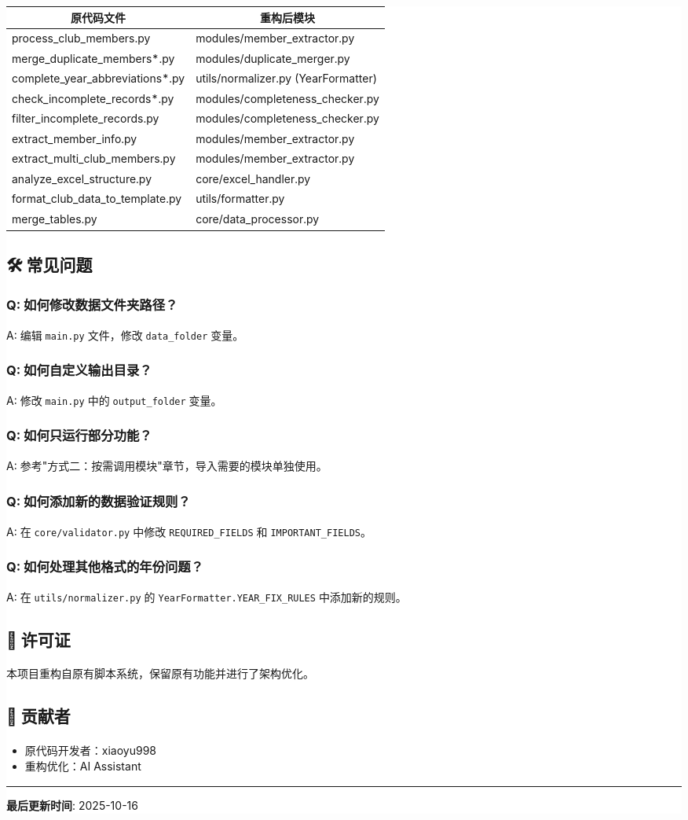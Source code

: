 | 原代码文件 | 重构后模块 |
|-----------|----------|
| process_club_members.py | modules/member_extractor.py |
| merge_duplicate_members*.py | modules/duplicate_merger.py |
| complete_year_abbreviations*.py | utils/normalizer.py (YearFormatter) |
| check_incomplete_records*.py | modules/completeness_checker.py |
| filter_incomplete_records.py | modules/completeness_checker.py |
| extract_member_info.py | modules/member_extractor.py |
| extract_multi_club_members.py | modules/member_extractor.py |
| analyze_excel_structure.py | core/excel_handler.py |
| format_club_data_to_template.py | utils/formatter.py |
| merge_tables.py | core/data_processor.py |

## 🛠️ 常见问题

### Q: 如何修改数据文件夹路径？
A: 编辑 `main.py` 文件，修改 `data_folder` 变量。

### Q: 如何自定义输出目录？
A: 修改 `main.py` 中的 `output_folder` 变量。

### Q: 如何只运行部分功能？
A: 参考"方式二：按需调用模块"章节，导入需要的模块单独使用。

### Q: 如何添加新的数据验证规则？
A: 在 `core/validator.py` 中修改 `REQUIRED_FIELDS` 和 `IMPORTANT_FIELDS`。

### Q: 如何处理其他格式的年份问题？
A: 在 `utils/normalizer.py` 的 `YearFormatter.YEAR_FIX_RULES` 中添加新的规则。

## 📄 许可证

本项目重构自原有脚本系统，保留原有功能并进行了架构优化。

## 👥 贡献者

- 原代码开发者：xiaoyu998
- 重构优化：AI Assistant

---

**最后更新时间**: 2025-10-16
